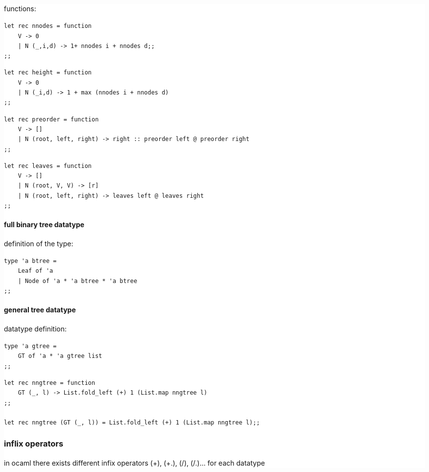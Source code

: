 functions:
```
let rec nnodes = function
    V -> 0
    | N (_,i,d) -> 1+ nnodes i + nnodes d;;
;;
```
```
let rec height = function 
    V -> 0
    | N (_i,d) -> 1 + max (nnodes i + nnodes d)
;;
```
```
let rec preorder = function
    V -> []
    | N (root, left, right) -> right :: preorder left @ preorder right
;;
```
```
let rec leaves = function
    V -> []
    | N (root, V, V) -> [r]
    | N (root, left, right) -> leaves left @ leaves right
;;
```

#### full binary tree datatype
definition of the type:
```
type 'a btree = 
    Leaf of 'a
    | Node of 'a * 'a btree * 'a btree
;;
```

#### general tree datatype
datatype definition:
```
type 'a gtree =
    GT of 'a * 'a gtree list
;;
```

```
let rec nngtree = function
    GT (_, l) -> List.fold_left (+) 1 (List.map nngtree l)
;;

let rec nngtree (GT (_, l)) = List.fold_left (+) 1 (List.map nngtree l);;
```


### inflix operators
in ocaml there exists different infix operators (+), (+.), (/), (/.)... for each datatype
